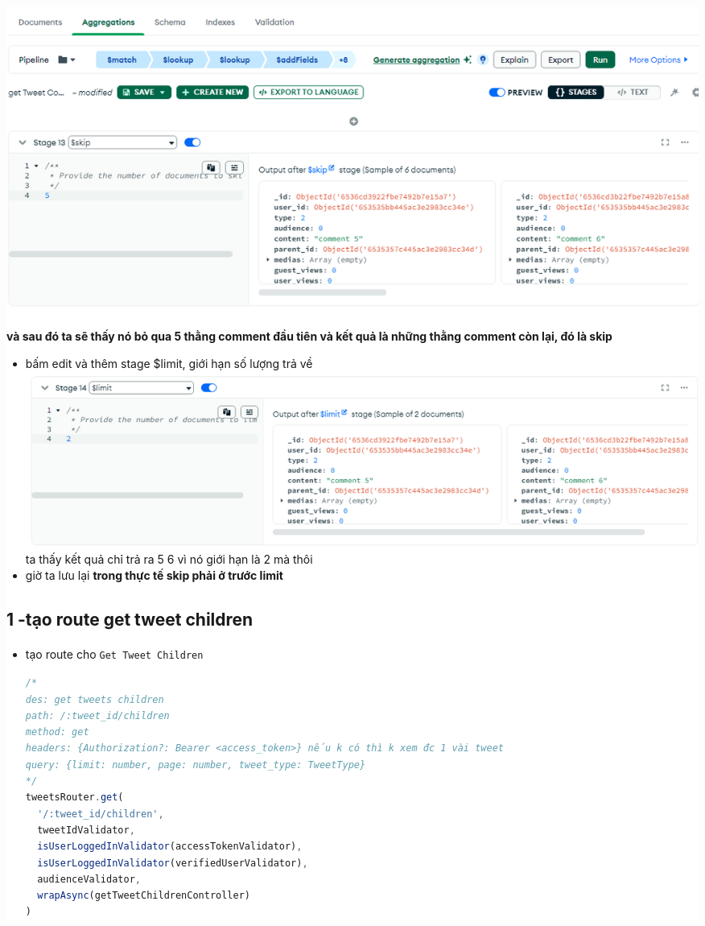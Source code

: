   ![Alt text](image-354.png)
  **và sau đó ta sẽ thấy nó bỏ qua 5 thằng comment đầu tiên và kết quả là những thằng comment còn lại, đó là skip**
- bấm edit và thêm stage \$limit, giới hạn số lượng trả về
  ![Alt text](image-355.png)
  ta thấy kết quả chỉ trả ra 5 6 vì nó giới hạn là 2 mà thôi
- giờ ta lưu lại
  **trong thực tế skip phải ở trước limit**

## 1 -tạo route get tweet children

- tạo route cho `Get Tweet Children`

  ```ts
  /*
  des: get tweets children
  path: /:tweet_id/children 
  method: get
  headers: {Authorization?: Bearer <access_token>} nếu k có thì k xem đc 1 vài tweet
  query: {limit: number, page: number, tweet_type: TweetType}
  */
  tweetsRouter.get(
    '/:tweet_id/children',
    tweetIdValidator,
    isUserLoggedInValidator(accessTokenValidator),
    isUserLoggedInValidator(verifiedUserValidator),
    audienceValidator,
    wrapAsync(getTweetChildrenController)
  )
  ```
